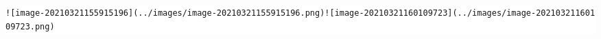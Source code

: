 	![image-20210321155915196](../images/image-20210321155915196.png)![image-20210321160109723](../images/image-20210321160109723.png)
